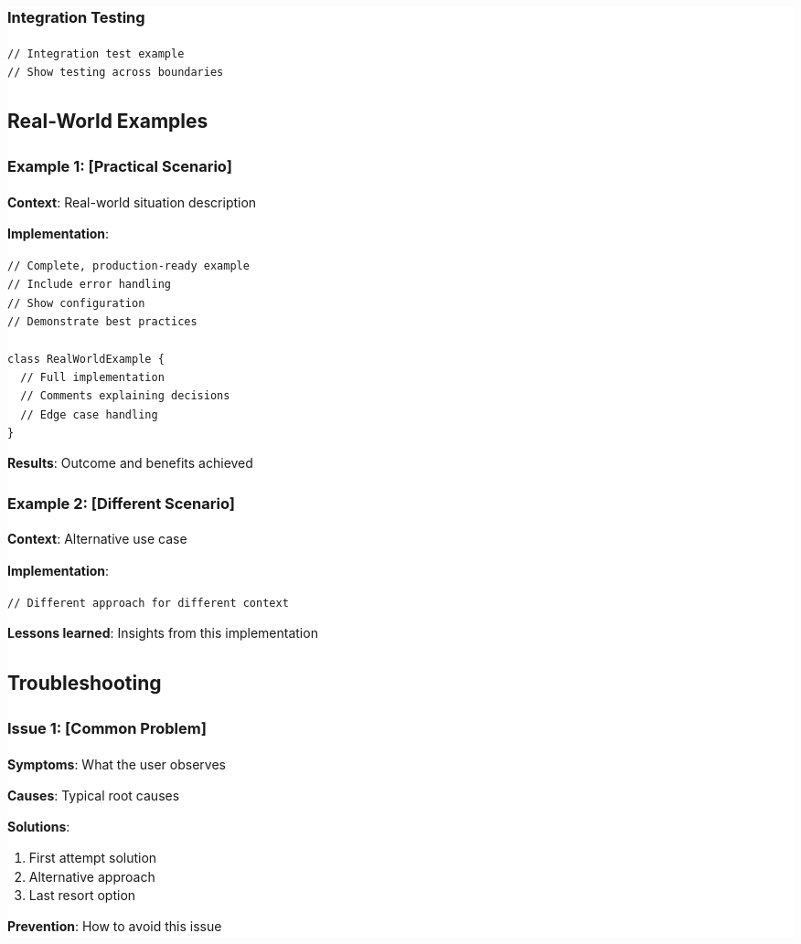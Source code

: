 ### Integration Testing

```language
// Integration test example
// Show testing across boundaries
```

## Real-World Examples

### Example 1: [Practical Scenario]

**Context**: Real-world situation description

**Implementation**:
```language
// Complete, production-ready example
// Include error handling
// Show configuration
// Demonstrate best practices

class RealWorldExample {
  // Full implementation
  // Comments explaining decisions
  // Edge case handling
}
```

**Results**: Outcome and benefits achieved

### Example 2: [Different Scenario]

**Context**: Alternative use case

**Implementation**:
```language
// Different approach for different context
```

**Lessons learned**: Insights from this implementation

## Troubleshooting

### Issue 1: [Common Problem]

**Symptoms**: What the user observes

**Causes**: Typical root causes

**Solutions**:
1. First attempt solution
2. Alternative approach
3. Last resort option

**Prevention**: How to avoid this issue
